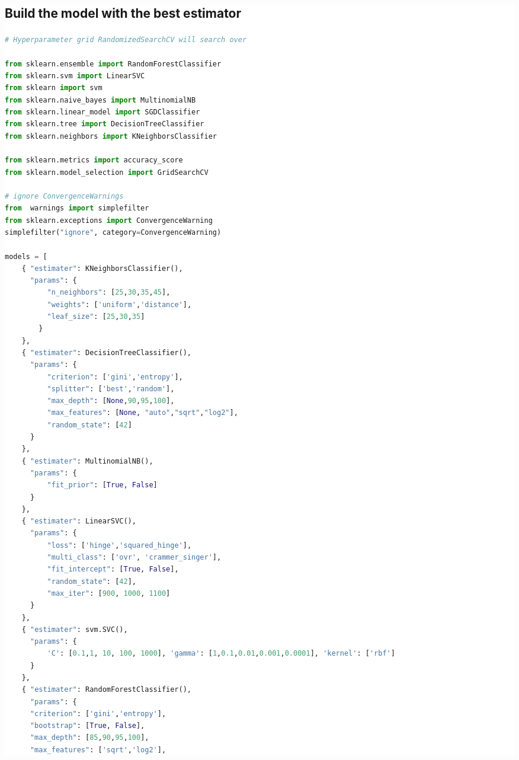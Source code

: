 ## Build the model with the best estimator

```python
# Hyperparameter grid RandomizedSearchCV will search over

from sklearn.ensemble import RandomForestClassifier
from sklearn.svm import LinearSVC
from sklearn import svm
from sklearn.naive_bayes import MultinomialNB
from sklearn.linear_model import SGDClassifier
from sklearn.tree import DecisionTreeClassifier
from sklearn.neighbors import KNeighborsClassifier

from sklearn.metrics import accuracy_score
from sklearn.model_selection import GridSearchCV

# ignore ConvergenceWarnings
from  warnings import simplefilter
from sklearn.exceptions import ConvergenceWarning
simplefilter("ignore", category=ConvergenceWarning)

models = [
    { "estimater": KNeighborsClassifier(),
      "params": {
          "n_neighbors": [25,30,35,45],
          "weights": ['uniform','distance'],
          "leaf_size": [25,30,35]
        }
    },
    { "estimater": DecisionTreeClassifier(),
      "params": {
          "criterion": ['gini','entropy'],
          "splitter": ['best','random'],
          "max_depth": [None,90,95,100],
          "max_features": [None, "auto","sqrt","log2"],
          "random_state": [42]
      }
    },
    { "estimater": MultinomialNB(),
      "params": {
          "fit_prior": [True, False]
      }
    },
    { "estimater": LinearSVC(),
      "params": {
          "loss": ['hinge','squared_hinge'],
          "multi_class": ['ovr', 'crammer_singer'],
          "fit_intercept": [True, False],
          "random_state": [42],
          "max_iter": [900, 1000, 1100]
      }
    },
    { "estimater": svm.SVC(),
      "params": {
          'C': [0.1,1, 10, 100, 1000], 'gamma': [1,0.1,0.01,0.001,0.0001], 'kernel': ['rbf']
      }
    },
    { "estimater": RandomForestClassifier(),
      "params": {
      "criterion": ['gini','entropy'],
      "bootstrap": [True, False],
      "max_depth": [85,90,95,100],
      "max_features": ['sqrt','log2'],
```